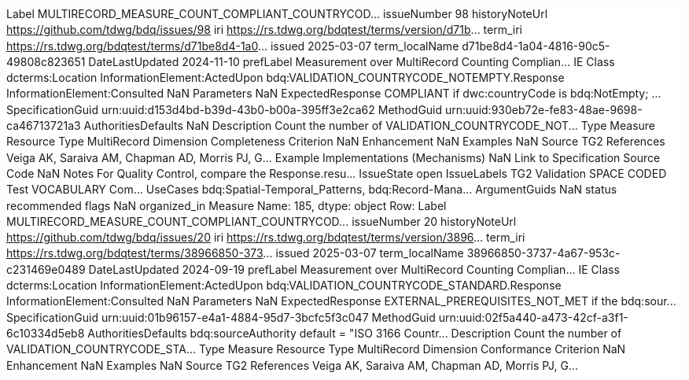 Label                                   MULTIRECORD_MEASURE_COUNT_COMPLIANT_COUNTRYCOD...
issueNumber                                                                            98
historyNoteUrl                                      https://github.com/tdwg/bdq/issues/98
iri                                     https://rs.tdwg.org/bdqtest/terms/version/d71b...
term_iri                                https://rs.tdwg.org/bdqtest/terms/d71be8d4-1a0...
issued                                                                         2025-03-07
term_localName                                       d71be8d4-1a04-4816-90c5-49808c823651
DateLastUpdated                                                                2024-11-10
prefLabel                               Measurement over MultiRecord Counting Complian...
IE Class                                                                 dcterms:Location
InformationElement:ActedUpon                 bdq:VALIDATION_COUNTRYCODE_NOTEMPTY.Response
InformationElement:Consulted                                                          NaN
Parameters                                                                            NaN
ExpectedResponse                        COMPLIANT if dwc:countryCode is bdq:NotEmpty; ...
SpecificationGuid                           urn:uuid:d153d4bd-b39d-43b0-b00a-395ff3e2ca62
MethodGuid                                  urn:uuid:930eb72e-fe83-48ae-9698-ca46713721a3
AuthoritiesDefaults                                                                   NaN
Description                             Count the number of VALIDATION_COUNTRYCODE_NOT...
Type                                                                              Measure
Resource Type                                                                 MultiRecord
Dimension                                                                    Completeness
Criterion                                                                             NaN
Enhancement                                                                           NaN
Examples                                                                              NaN
Source                                                                                TG2
References                              Veiga AK, Saraiva AM, Chapman AD, Morris PJ, G...
Example Implementations (Mechanisms)                                                  NaN
Link to Specification Source Code                                                     NaN
Notes                                   For Quality Control, compare the Response.resu...
IssueState                                                                           open
IssueLabels                             TG2 Validation SPACE CODED Test VOCABULARY Com...
UseCases                                bdq:Spatial-Temporal_Patterns, bdq:Record-Mana...
ArgumentGuids                                                                         NaN
status                                                                        recommended
flags                                                                                 NaN
organized_in                                                                      Measure
Name: 185, dtype: object
Row:
Label                                   MULTIRECORD_MEASURE_COUNT_COMPLIANT_COUNTRYCOD...
issueNumber                                                                            20
historyNoteUrl                                      https://github.com/tdwg/bdq/issues/20
iri                                     https://rs.tdwg.org/bdqtest/terms/version/3896...
term_iri                                https://rs.tdwg.org/bdqtest/terms/38966850-373...
issued                                                                         2025-03-07
term_localName                                       38966850-3737-4a67-953c-c231469e0489
DateLastUpdated                                                                2024-09-19
prefLabel                               Measurement over MultiRecord Counting Complian...
IE Class                                                                 dcterms:Location
InformationElement:ActedUpon                 bdq:VALIDATION_COUNTRYCODE_STANDARD.Response
InformationElement:Consulted                                                          NaN
Parameters                                                                            NaN
ExpectedResponse                        EXTERNAL_PREREQUISITES_NOT_MET if the bdq:sour...
SpecificationGuid                           urn:uuid:01b96157-e4a1-4884-95d7-3bcfc5f3c047
MethodGuid                                  urn:uuid:02f5a440-a473-42cf-a3f1-6c10334d5eb8
AuthoritiesDefaults                     bdq:sourceAuthority default = "ISO 3166 Countr...
Description                             Count the number of VALIDATION_COUNTRYCODE_STA...
Type                                                                              Measure
Resource Type                                                                 MultiRecord
Dimension                                                                     Conformance
Criterion                                                                             NaN
Enhancement                                                                           NaN
Examples                                                                              NaN
Source                                                                                TG2
References                              Veiga AK, Saraiva AM, Chapman AD, Morris PJ, G...